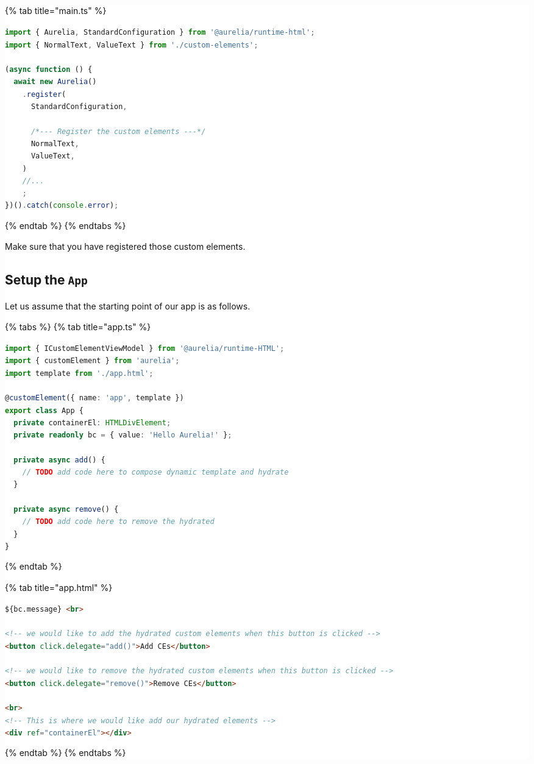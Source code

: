 {% tab title="main.ts" %}
```typescript
import { Aurelia, StandardConfiguration } from '@aurelia/runtime-html';
import { NormalText, ValueText } from './custom-elements';

(async function () {
  await new Aurelia()
    .register(
      StandardConfiguration,

      /*--- Register the custom elements ---*/
      NormalText,
      ValueText,
    )
    //...
    ;
})().catch(console.error);
```
{% endtab %}
{% endtabs %}

Make sure that you have registered those custom elements.

## Setup the `App`

Let us assume that the starting point of our app is as follows.

{% tabs %}
{% tab title="app.ts" %}
```typescript
import { ICustomElementViewModel } from '@aurelia/runtime-HTML';
import { customElement } from 'aurelia';
import template from './app.html';

@customElement({ name: 'app', template })
export class App {
  private containerEl: HTMLDivElement;
  private readonly bc = { value: 'Hello Aurelia!' };

  private async add() {
    // TODO add code here to compose dynamic template and hydrate
  }

  private async remove() {
    // TODO add code here to remove the hydrated
  }
}
```
{% endtab %}

{% tab title="app.html" %}
```html
${bc.message} <br>

<!-- we would like to add the hydrated custom elements when this button is clicked -->
<button click.delegate="add()">Add CEs</button>

<!-- we would like to remove the hydrated custom elements when this button is clicked -->
<button click.delegate="remove()">Remove CEs</button>

<br>
<!-- This is where we would like add our hydrated elements -->
<div ref="containerEl"></div>
```
{% endtab %}
{% endtabs %}